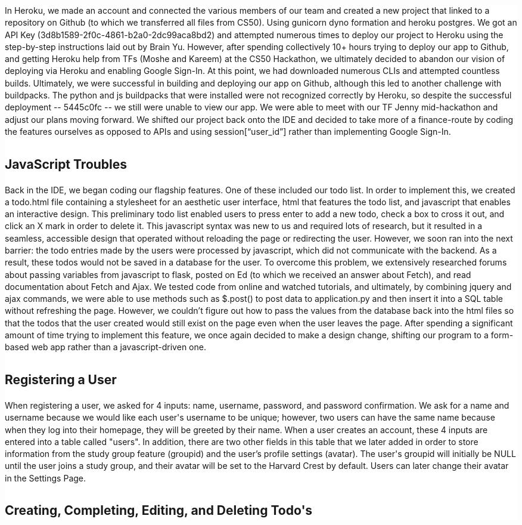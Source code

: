 In Heroku, we made an account and connected the various members of our team and created a new project that linked to a repository on Github (to which we transferred all files from CS50). Using gunicorn dyno formation and heroku postgres. We got an API Key (3d8b1589-2f0c-4861-b2a0-2dc99aca8bd2) and attempted numerous times to deploy our project to Heroku using the step-by-step instructions laid out by Brain Yu. However, after spending collectively 10+ hours trying to deploy our app to Github, and getting Heroku help from TFs (Moshe and Kareem) at the CS50 Hackathon, we ultimately decided to abandon our vision of deploying via Heroku and enabling Google Sign-In. At this point, we had downloaded numerous CLIs and attempted countless builds. Ultimately, we were successful in building and deploying our app on Github, although this led to another challenge with buildpacks. The python and js buildpacks that were installed were not recognized correctly by Heroku, so despite the successful deployment -- 5445c0fc -- we still were unable to view our app. We were able to meet with our TF Jenny mid-hackathon and adjust our plans moving forward. We shifted our project back onto the IDE and decided to take more of a finance-route by coding the features ourselves as opposed to APIs and using session[“user_id”] rather than implementing Google Sign-In.

## JavaScript Troubles

Back in the IDE, we began coding our flagship features. One of these included our todo list. In order to implement this, we created a todo.html file containing a stylesheet for an aesthetic user interface, html that features the todo list, and javascript that enables an interactive design. This preliminary todo list enabled users to press enter to add a new todo, check a box to cross it out, and click an X mark in order to delete it. This javascript syntax was new to us and required lots of research, but it resulted in a seamless, accessible design that operated without reloading the page or redirecting the user. However, we soon ran into the next barrier: the todo entries made by the users were processed by javascript, which did not communicate with the backend. As a result, these todos would not be saved in a database for the user. To overcome this problem, we extensively researched forums about passing variables from javascript to flask, posted on Ed (to which we received an answer about Fetch), and read documentation about Fetch and Ajax. We tested code from online and watched tutorials, and ultimately, by combining jquery and ajax commands, we were able to use methods such as $.post() to post data to application.py and then insert it into a SQL table without refreshing the page. However, we couldn’t figure out how to pass the values from the database back into the html files so that the todos that the user created would still exist on the page even when the user leaves the page.  After spending a significant amount of time trying to implement this feature, we once again decided to make a design change, shifting our program to a form-based web app rather than a javascript-driven one.

## Registering a User

When registering a user, we asked for 4 inputs: name, username, password, and password confirmation. We ask for a name and username because we would like each user's username to be unique; however,
two users can have the same name because when they log into their homepage, they will be greeted by their name. When a user creates an account, these 4 inputs are entered into a table called "users".
In addition, there are two other fields in this table that we later added in order to store information from the study group feature (groupid) and the user’s profile settings (avatar). The user's groupid will initially be NULL until the user joins a study group, and their avatar will be set to the Harvard Crest by default.
Users can later change their avatar in the Settings Page.

## Creating, Completing, Editing, and Deleting Todo's
